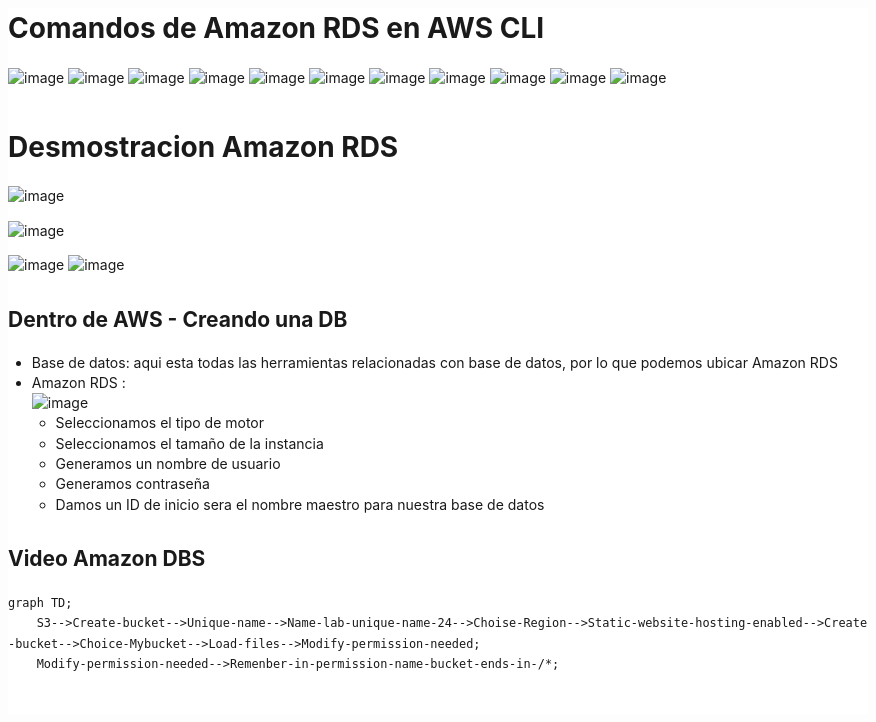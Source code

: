 # Comandos de Amazon RDS en AWS CLI

![image](https://user-images.githubusercontent.com/42829215/170726482-91a9cb3e-6730-45a8-8ceb-ffb1aa7565b7.png)
![image](https://user-images.githubusercontent.com/42829215/170726522-7e2c47c9-c836-4cf4-b74f-7c8b7e832100.png)
![image](https://user-images.githubusercontent.com/42829215/170726553-7feb05c7-11fc-4b7f-bb03-dc86c701fb69.png)
![image](https://user-images.githubusercontent.com/42829215/170727429-73f4a381-9db6-4d3d-a700-b46c202e9304.png)
![image](https://user-images.githubusercontent.com/42829215/170727511-34cbe415-5693-4bef-a4a3-e83e8931f121.png)
![image](https://user-images.githubusercontent.com/42829215/170727550-0748766a-6a36-4a19-aa3e-e6fc1f64530d.png)
![image](https://user-images.githubusercontent.com/42829215/170727647-c7a6f823-116b-4806-a6e5-2ef015f1f363.png)
![image](https://user-images.githubusercontent.com/42829215/170727683-f9ffc51b-f9d1-4c1c-9cd6-80fe65702d1d.png)
![image](https://user-images.githubusercontent.com/42829215/170727803-40af615b-067c-4823-9648-7b03920d0aad.png)
![image](https://user-images.githubusercontent.com/42829215/170727817-d9f5619c-e2bb-45ca-bb0d-dff2da9d4031.png)
![image](https://user-images.githubusercontent.com/42829215/170727893-f2b2780e-f406-40ee-bfd3-28e17dac0e84.png)

# Desmostracion Amazon RDS


![image](https://user-images.githubusercontent.com/42829215/170728038-c1dd93af-6e69-4cb3-bbb6-4029c218c4e2.png)

![image](https://user-images.githubusercontent.com/42829215/170728075-cec58a1c-e4ec-4284-a8a5-8af6b77214a9.png)

![image](https://user-images.githubusercontent.com/42829215/170728158-43cfb459-c0c2-409a-ac33-b2786f50944e.png)
![image](https://user-images.githubusercontent.com/42829215/170728471-84949c84-7093-4e6b-8b82-f40428b824bf.png)

## Dentro de AWS - Creando una DB 
- Base de datos: aqui esta todas las herramientas relacionadas con base de datos, por lo que podemos ubicar Amazon RDS
- Amazon RDS :  
![image](https://user-images.githubusercontent.com/42829215/170728916-d5c75495-680d-40d2-8ea4-0520de1d4a2e.png)
  - Seleccionamos el tipo de motor
  - Seleccionamos el tamaño de la instancia 
  - Generamos un nombre de usuario 
  - Generamos contraseña
  - Damos un ID de inicio sera el nombre maestro para nuestra base de datos


## Video Amazon DBS

```mermaid
graph TD;
    S3-->Create-bucket-->Unique-name-->Name-lab-unique-name-24-->Choise-Region-->Static-website-hosting-enabled-->Create-bucket-->Choice-Mybucket-->Load-files-->Modify-permission-needed;
    Modify-permission-needed-->Remenber-in-permission-name-bucket-ends-in-/*;
    
    
```
